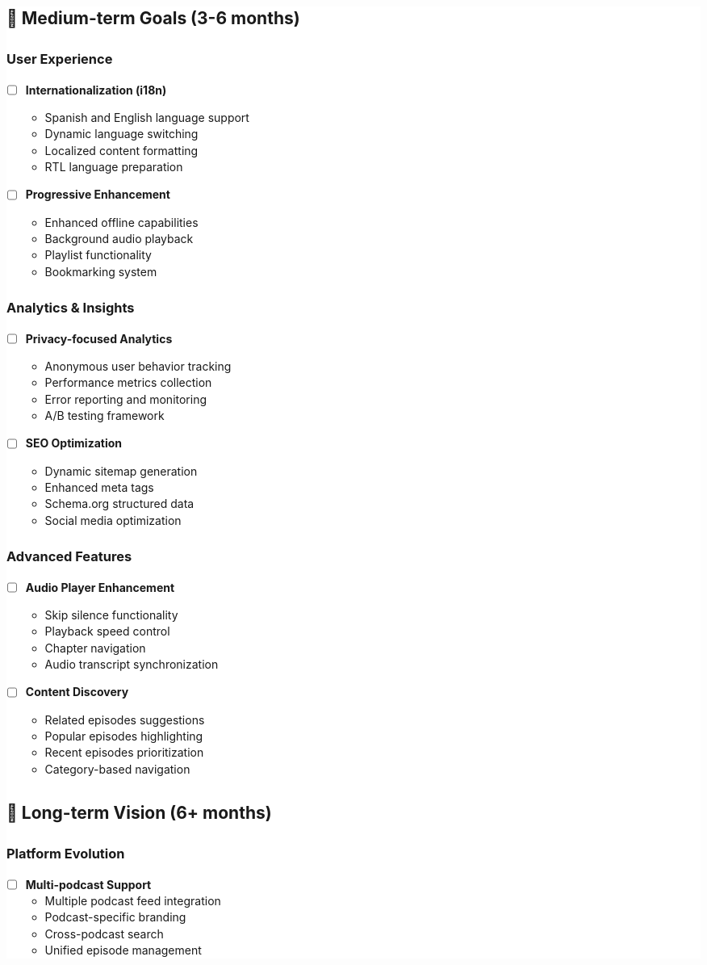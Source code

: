 ## 🎨 Medium-term Goals (3-6 months)

### User Experience
- [ ] **Internationalization (i18n)**
  - Spanish and English language support
  - Dynamic language switching
  - Localized content formatting
  - RTL language preparation

- [ ] **Progressive Enhancement**
  - Enhanced offline capabilities
  - Background audio playback
  - Playlist functionality
  - Bookmarking system

### Analytics & Insights
- [ ] **Privacy-focused Analytics**
  - Anonymous user behavior tracking
  - Performance metrics collection
  - Error reporting and monitoring
  - A/B testing framework

- [ ] **SEO Optimization**
  - Dynamic sitemap generation
  - Enhanced meta tags
  - Schema.org structured data
  - Social media optimization

### Advanced Features
- [ ] **Audio Player Enhancement**
  - Skip silence functionality
  - Playback speed control
  - Chapter navigation
  - Audio transcript synchronization

- [ ] **Content Discovery**
  - Related episodes suggestions
  - Popular episodes highlighting
  - Recent episodes prioritization
  - Category-based navigation

## 🔮 Long-term Vision (6+ months)

### Platform Evolution
- [ ] **Multi-podcast Support**
  - Multiple podcast feed integration
  - Podcast-specific branding
  - Cross-podcast search
  - Unified episode management
